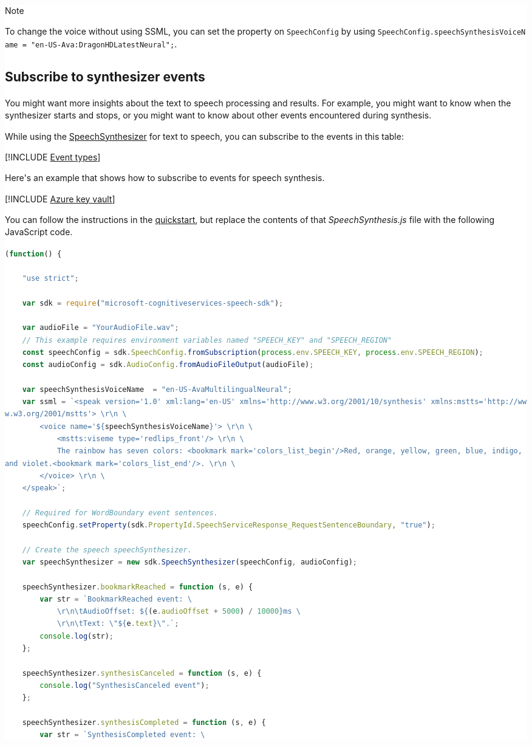 > [!NOTE]
> To change the voice without using SSML, you can set the property on `SpeechConfig` by using `SpeechConfig.speechSynthesisVoiceName = "en-US-Ava:DragonHDLatestNeural";`.

## Subscribe to synthesizer events

You might want more insights about the text to speech processing and results. For example, you might want to know when the synthesizer starts and stops, or you might want to know about other events encountered during synthesis.

While using the [SpeechSynthesizer](/javascript/api/microsoft-cognitiveservices-speech-sdk/speechsynthesizer) for text to speech, you can subscribe to the events in this table:

[!INCLUDE [Event types](events.md)]

Here's an example that shows how to subscribe to events for speech synthesis. 

[!INCLUDE [Azure key vault](~/reusable-content/ce-skilling/azure/includes/ai-services/security/azure-key-vault.md)]

You can follow the instructions in the [quickstart](../../../get-started-text-to-speech.md?pivots=javascript), but replace the contents of that *SpeechSynthesis.js* file with the following JavaScript code.

```javascript
(function() {

    "use strict";

    var sdk = require("microsoft-cognitiveservices-speech-sdk");

    var audioFile = "YourAudioFile.wav";
    // This example requires environment variables named "SPEECH_KEY" and "SPEECH_REGION"
    const speechConfig = sdk.SpeechConfig.fromSubscription(process.env.SPEECH_KEY, process.env.SPEECH_REGION);
    const audioConfig = sdk.AudioConfig.fromAudioFileOutput(audioFile);

    var speechSynthesisVoiceName  = "en-US-AvaMultilingualNeural";  
    var ssml = `<speak version='1.0' xml:lang='en-US' xmlns='http://www.w3.org/2001/10/synthesis' xmlns:mstts='http://www.w3.org/2001/mstts'> \r\n \
        <voice name='${speechSynthesisVoiceName}'> \r\n \
            <mstts:viseme type='redlips_front'/> \r\n \
            The rainbow has seven colors: <bookmark mark='colors_list_begin'/>Red, orange, yellow, green, blue, indigo, and violet.<bookmark mark='colors_list_end'/>. \r\n \
        </voice> \r\n \
    </speak>`;
    
    // Required for WordBoundary event sentences.
    speechConfig.setProperty(sdk.PropertyId.SpeechServiceResponse_RequestSentenceBoundary, "true");

    // Create the speech speechSynthesizer.
    var speechSynthesizer = new sdk.SpeechSynthesizer(speechConfig, audioConfig);

    speechSynthesizer.bookmarkReached = function (s, e) {
        var str = `BookmarkReached event: \
            \r\n\tAudioOffset: ${(e.audioOffset + 5000) / 10000}ms \
            \r\n\tText: \"${e.text}\".`;
        console.log(str);
    };

    speechSynthesizer.synthesisCanceled = function (s, e) {
        console.log("SynthesisCanceled event");
    };
    
    speechSynthesizer.synthesisCompleted = function (s, e) {
        var str = `SynthesisCompleted event: \
```